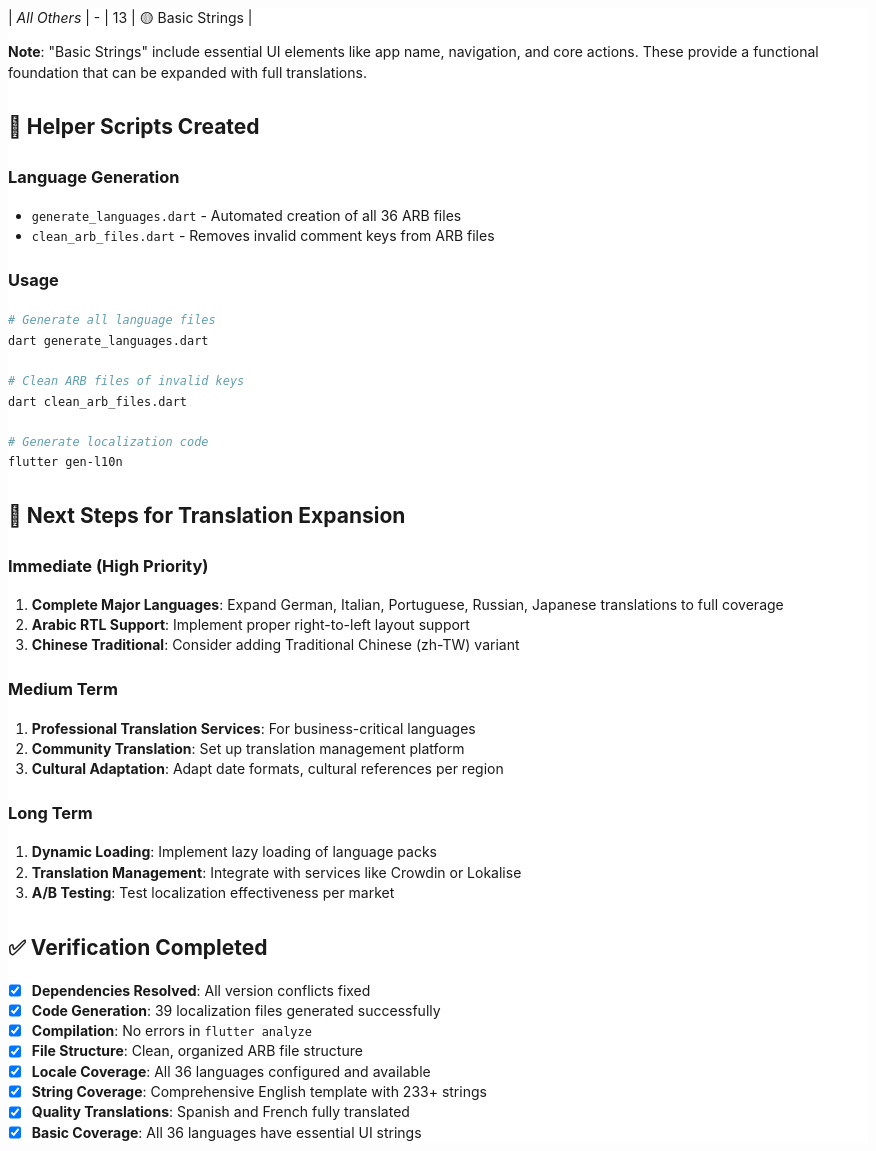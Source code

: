 | *All Others* | - | 13      | 🟡 Basic Strings |

**Note**: "Basic Strings" include essential UI elements like app name, navigation, and core actions. These provide a functional foundation that can be expanded with full translations.

## 🔧 Helper Scripts Created

### Language Generation
- `generate_languages.dart` - Automated creation of all 36 ARB files
- `clean_arb_files.dart` - Removes invalid comment keys from ARB files

### Usage
```bash
# Generate all language files
dart generate_languages.dart

# Clean ARB files of invalid keys
dart clean_arb_files.dart

# Generate localization code
flutter gen-l10n
```

## 🎯 Next Steps for Translation Expansion

### Immediate (High Priority)
1. **Complete Major Languages**: Expand German, Italian, Portuguese, Russian, Japanese translations to full coverage
2. **Arabic RTL Support**: Implement proper right-to-left layout support
3. **Chinese Traditional**: Consider adding Traditional Chinese (zh-TW) variant

### Medium Term
1. **Professional Translation Services**: For business-critical languages
2. **Community Translation**: Set up translation management platform
3. **Cultural Adaptation**: Adapt date formats, cultural references per region

### Long Term
1. **Dynamic Loading**: Implement lazy loading of language packs
2. **Translation Management**: Integrate with services like Crowdin or Lokalise
3. **A/B Testing**: Test localization effectiveness per market

## ✅ Verification Completed

- [x] **Dependencies Resolved**: All version conflicts fixed
- [x] **Code Generation**: 39 localization files generated successfully
- [x] **Compilation**: No errors in `flutter analyze`
- [x] **File Structure**: Clean, organized ARB file structure
- [x] **Locale Coverage**: All 36 languages configured and available
- [x] **String Coverage**: Comprehensive English template with 233+ strings
- [x] **Quality Translations**: Spanish and French fully translated
- [x] **Basic Coverage**: All 36 languages have essential UI strings
